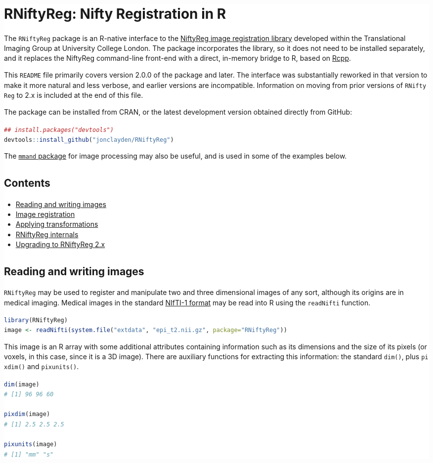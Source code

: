 # RNiftyReg: Nifty Registration in R

The `RNiftyReg` package is an R-native interface to the [NiftyReg image registration library](http://sourceforge.net/projects/niftyreg/) developed within the Translational Imaging Group at University College London. The package incorporates the library, so it does not need to be installed separately, and it replaces the NiftyReg command-line front-end with a direct, in-memory bridge to R, based on [Rcpp](http://www.rcpp.org).

This `README` file primarily covers version 2.0.0 of the package and later. The interface was substantially reworked in that version to make it more natural and less verbose, and earlier versions are incompatible. Information on moving from prior versions of `RNiftyReg` to 2.x is included at the end of this file.

The package can be installed from CRAN, or the latest development version obtained directly from GitHub:

```r
## install.packages("devtools")
devtools::install_github("jonclayden/RNiftyReg")
```

The [`mmand` package](https://github.com/jonclayden/mmand) for image processing may also be useful, and is used in some of the examples below.

## Contents

- [Reading and writing images](#reading-and-writing-images)
- [Image registration](#image-registration)
- [Applying transformations](#applying-transformations)
- [RNiftyReg internals](#rniftyreg-internals)
- [Upgrading to RNiftyReg 2.x](#upgrading-to-rniftyreg-2x)

## Reading and writing images

`RNiftyReg` may be used to register and manipulate two and three dimensional images of any sort, although its origins are in medical imaging. Medical images in the standard [NIfTI-1 format](http://nifti.nimh.nih.gov/nifti-1) may be read into R using the `readNifti` function.

```r
library(RNiftyReg)
image <- readNifti(system.file("extdata", "epi_t2.nii.gz", package="RNiftyReg"))
```

This image is an R array with some additional attributes containing information such as its dimensions and the size of its pixels (or voxels, in this case, since it is a 3D image). There are auxiliary functions for extracting this information: the standard `dim()`, plus `pixdim()` and `pixunits()`.

```r
dim(image)
# [1] 96 96 60

pixdim(image)
# [1] 2.5 2.5 2.5

pixunits(image)
# [1] "mm" "s"
```
